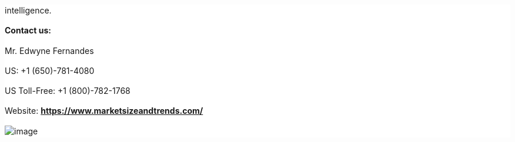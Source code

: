 intelligence.</p><p><strong>Contact us:</strong></p><p>Mr. Edwyne Fernandes</p><p>US: +1 (650)-781-4080</p><p>US Toll-Free: +1 (800)-782-1768</p><p>Website: <strong><a href="https://www.marketsizeandtrends.com/">https://www.marketsizeandtrends.com/</a></strong></p>
![image](https://github.com/user-attachments/assets/a60cddd6-4303-4e3a-b228-62560f2bc8ec)
